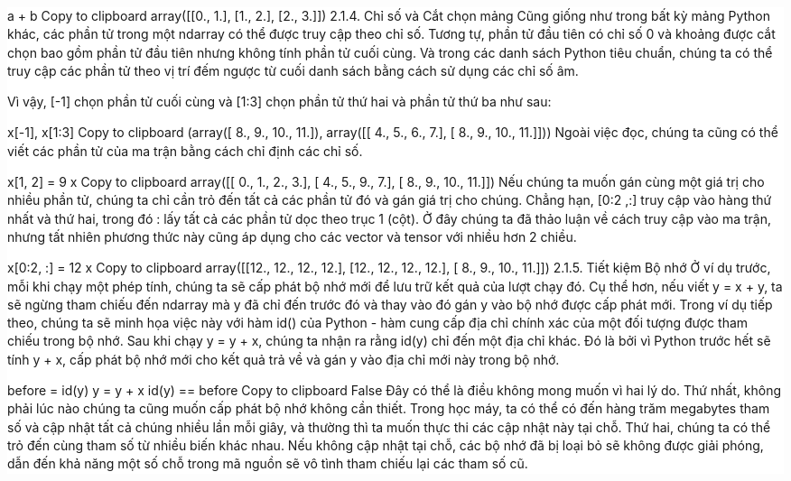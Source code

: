 a + b
Copy to clipboard
array([[0., 1.],
       [1., 2.],
       [2., 3.]])
2.1.4. Chỉ số và Cắt chọn mảng
Cũng giống như trong bất kỳ mảng Python khác, các phần tử trong một ndarray có thể được truy cập theo chỉ số. Tương tự, phần tử đầu tiên có chỉ số  0  và khoảng được cắt chọn bao gồm phần tử đầu tiên nhưng không tính phần tử cuối cùng. Và trong các danh sách Python tiêu chuẩn, chúng ta có thể truy cập các phần tử theo vị trí đếm ngược từ cuối danh sách bằng cách sử dụng các chỉ số âm.

Vì vậy, [-1] chọn phần tử cuối cùng và [1:3] chọn phần tử thứ hai và phần tử thứ ba như sau:

x[-1], x[1:3]
Copy to clipboard
(array([ 8.,  9., 10., 11.]),
 array([[ 4.,  5.,  6.,  7.],
        [ 8.,  9., 10., 11.]]))
Ngoài việc đọc, chúng ta cũng có thể viết các phần tử của ma trận bằng cách chỉ định các chỉ số.

x[1, 2] = 9
x
Copy to clipboard
array([[ 0.,  1.,  2.,  3.],
       [ 4.,  5.,  9.,  7.],
       [ 8.,  9., 10., 11.]])
Nếu chúng ta muốn gán cùng một giá trị cho nhiều phần tử, chúng ta chỉ cần trỏ đến tất cả các phần tử đó và gán giá trị cho chúng. Chẳng hạn, [0:2 ,:] truy cập vào hàng thứ nhất và thứ hai, trong đó : lấy tất cả các phần tử dọc theo trục  1  (cột). Ở đây chúng ta đã thảo luận về cách truy cập vào ma trận, nhưng tất nhiên phương thức này cũng áp dụng cho các vector và tensor với nhiều hơn  2  chiều.

x[0:2, :] = 12
x
Copy to clipboard
array([[12., 12., 12., 12.],
       [12., 12., 12., 12.],
       [ 8.,  9., 10., 11.]])
2.1.5. Tiết kiệm Bộ nhớ
Ở ví dụ trước, mỗi khi chạy một phép tính, chúng ta sẽ cấp phát bộ nhớ mới để lưu trữ kết quả của lượt chạy đó. Cụ thể hơn, nếu viết y = x + y, ta sẽ ngừng tham chiếu đến ndarray mà y đã chỉ đến trước đó và thay vào đó gán y vào bộ nhớ được cấp phát mới. Trong ví dụ tiếp theo, chúng ta sẽ minh họa việc này với hàm id() của Python - hàm cung cấp địa chỉ chính xác của một đối tượng được tham chiếu trong bộ nhớ. Sau khi chạy y = y + x, chúng ta nhận ra rằng id(y) chỉ đến một địa chỉ khác. Đó là bởi vì Python trước hết sẽ tính y + x, cấp phát bộ nhớ mới cho kết quả trả về và gán y vào địa chỉ mới này trong bộ nhớ.

before = id(y)
y = y + x
id(y) == before
Copy to clipboard
False
Đây có thể là điều không mong muốn vì hai lý do. Thứ nhất, không phải lúc nào chúng ta cũng muốn cấp phát bộ nhớ không cần thiết. Trong học máy, ta có thể có đến hàng trăm megabytes tham số và cập nhật tất cả chúng nhiều lần mỗi giây, và thường thì ta muốn thực thi các cập nhật này tại chỗ. Thứ hai, chúng ta có thể trỏ đến cùng tham số từ nhiều biến khác nhau. Nếu không cập nhật tại chỗ, các bộ nhớ đã bị loại bỏ sẽ không được giải phóng, dẫn đến khả năng một số chỗ trong mã nguồn sẽ vô tình tham chiếu lại các tham số cũ.
